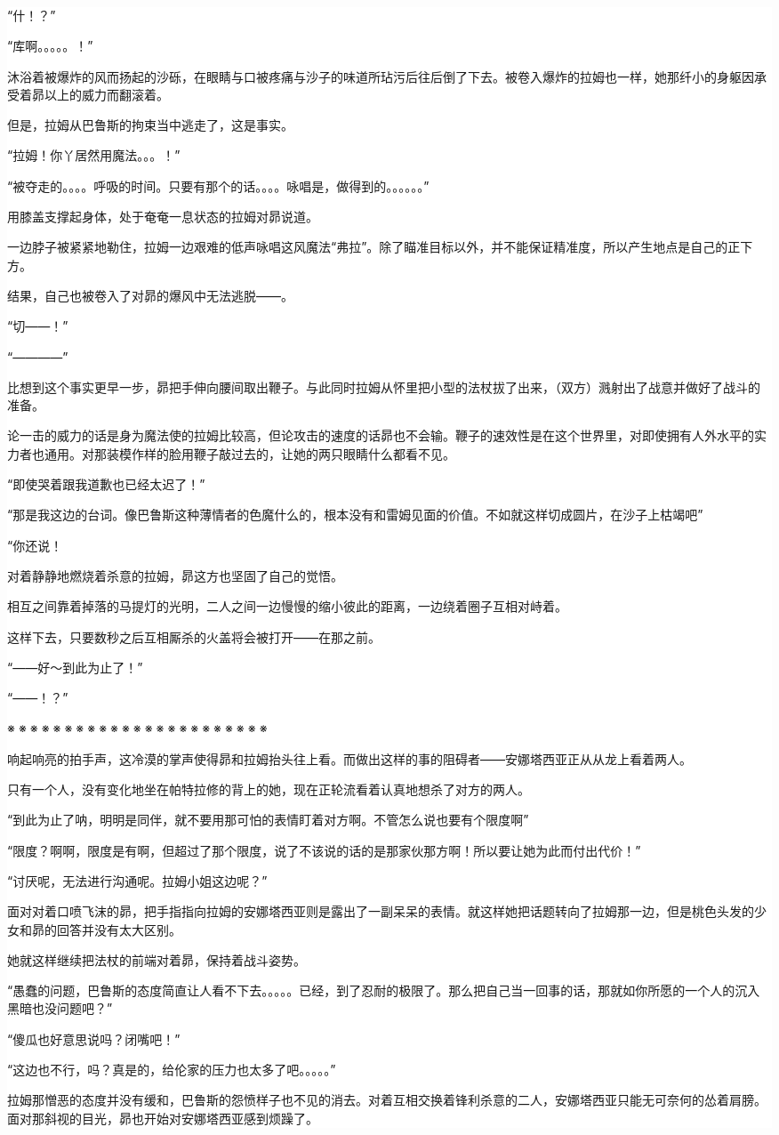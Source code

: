 “什！？”

“库啊。。。。。！”

沐浴着被爆炸的风而扬起的沙砾，在眼睛与口被疼痛与沙子的味道所玷污后往后倒了下去。被卷入爆炸的拉姆也一样，她那纤小的身躯因承受着昴以上的威力而翻滚着。

但是，拉姆从巴鲁斯的拘束当中逃走了，这是事实。

“拉姆！你丫居然用魔法。。。！”

“被夺走的。。。。呼吸的时间。只要有那个的话。。。。咏唱是，做得到的。。。。。。”

用膝盖支撑起身体，处于奄奄一息状态的拉姆对昴说道。

一边脖子被紧紧地勒住，拉姆一边艰难的低声咏唱这风魔法“弗拉”。除了瞄准目标以外，并不能保证精准度，所以产生地点是自己的正下方。

结果，自己也被卷入了对昴的爆风中无法逃脱——。

“切——！”

“――――”

比想到这个事实更早一步，昴把手伸向腰间取出鞭子。与此同时拉姆从怀里把小型的法杖拔了出来，（双方）溅射出了战意并做好了战斗的准备。

论一击的威力的话是身为魔法使的拉姆比较高，但论攻击的速度的话昴也不会输。鞭子的速效性是在这个世界里，对即使拥有人外水平的实力者也通用。对那装模作样的脸用鞭子敲过去的，让她的两只眼睛什么都看不见。

“即使哭着跟我道歉也已经太迟了！”

“那是我这边的台词。像巴鲁斯这种薄情者的色魔什么的，根本没有和雷姆见面的价值。不如就这样切成圆片，在沙子上枯竭吧”

“你还说！

对着静静地燃烧着杀意的拉姆，昴这方也坚固了自己的觉悟。

相互之间靠着掉落的马提灯的光明，二人之间一边慢慢的缩小彼此的距离，一边绕着圈子互相对峙着。

这样下去，只要数秒之后互相厮杀的火盖将会被打开——在那之前。

“——好～到此为止了！”

“――！？”

※ ※ ※ ※ ※ ※ ※ ※ ※ ※ ※ ※ ※ ※ ※ ※ ※ ※ ※ ※ ※ ※ ※

响起响亮的拍手声，这冷漠的掌声使得昴和拉姆抬头往上看。而做出这样的事的阻碍者——安娜塔西亚正从从龙上看着两人。

只有一个人，没有变化地坐在帕特拉修的背上的她，现在正轮流看着认真地想杀了对方的两人。

“到此为止了呐，明明是同伴，就不要用那可怕的表情盯着对方啊。不管怎么说也要有个限度啊”

“限度？啊啊，限度是有啊，但超过了那个限度，说了不该说的话的是那家伙那方啊！所以要让她为此而付出代价！”

“讨厌呢，无法进行沟通呢。拉姆小姐这边呢？”

面对对着口喷飞沫的昴，把手指指向拉姆的安娜塔西亚则是露出了一副呆呆的表情。就这样她把话题转向了拉姆那一边，但是桃色头发的少女和昴的回答并没有太大区别。

她就这样继续把法杖的前端对着昴，保持着战斗姿势。

“愚蠢的问题，巴鲁斯的态度简直让人看不下去。。。。。已经，到了忍耐的极限了。那么把自己当一回事的话，那就如你所愿的一个人的沉入黑暗也没问题吧？”

“傻瓜也好意思说吗？闭嘴吧！”

“这边也不行，吗？真是的，给伦家的压力也太多了吧。。。。。”

拉姆那憎恶的态度并没有缓和，巴鲁斯的怨愤样子也不见的消去。对着互相交换着锋利杀意的二人，安娜塔西亚只能无可奈何的怂着肩膀。面对那斜视的目光，昴也开始对安娜塔西亚感到烦躁了。
